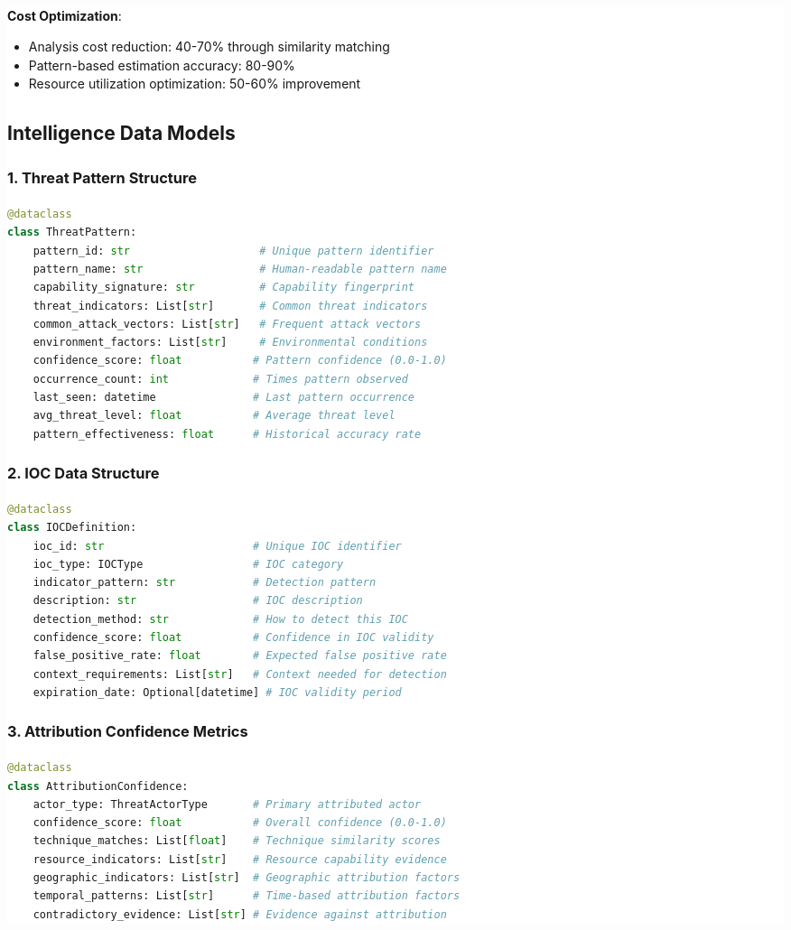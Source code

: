 **Cost Optimization**:
- Analysis cost reduction: 40-70% through similarity matching
- Pattern-based estimation accuracy: 80-90%
- Resource utilization optimization: 50-60% improvement

## Intelligence Data Models

### 1. Threat Pattern Structure

```python
@dataclass
class ThreatPattern:
    pattern_id: str                    # Unique pattern identifier
    pattern_name: str                  # Human-readable pattern name
    capability_signature: str          # Capability fingerprint
    threat_indicators: List[str]       # Common threat indicators
    common_attack_vectors: List[str]   # Frequent attack vectors
    environment_factors: List[str]     # Environmental conditions
    confidence_score: float           # Pattern confidence (0.0-1.0)
    occurrence_count: int             # Times pattern observed
    last_seen: datetime               # Last pattern occurrence
    avg_threat_level: float           # Average threat level
    pattern_effectiveness: float      # Historical accuracy rate
```

### 2. IOC Data Structure

```python
@dataclass
class IOCDefinition:
    ioc_id: str                       # Unique IOC identifier
    ioc_type: IOCType                 # IOC category
    indicator_pattern: str            # Detection pattern
    description: str                  # IOC description
    detection_method: str             # How to detect this IOC
    confidence_score: float           # Confidence in IOC validity
    false_positive_rate: float        # Expected false positive rate
    context_requirements: List[str]   # Context needed for detection
    expiration_date: Optional[datetime] # IOC validity period
```

### 3. Attribution Confidence Metrics

```python
@dataclass
class AttributionConfidence:
    actor_type: ThreatActorType       # Primary attributed actor
    confidence_score: float           # Overall confidence (0.0-1.0)
    technique_matches: List[float]    # Technique similarity scores
    resource_indicators: List[str]    # Resource capability evidence
    geographic_indicators: List[str]  # Geographic attribution factors
    temporal_patterns: List[str]      # Time-based attribution factors
    contradictory_evidence: List[str] # Evidence against attribution
```

